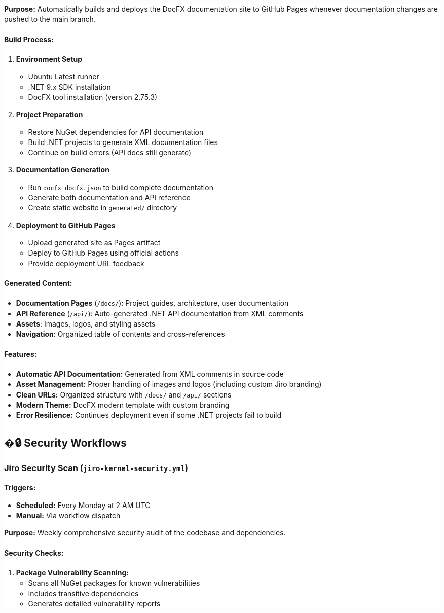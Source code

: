 **Purpose:** Automatically builds and deploys the DocFX documentation site to GitHub Pages whenever documentation changes are pushed to the main branch.

#### **Build Process:**

1. **Environment Setup**
   - Ubuntu Latest runner
   - .NET 9.x SDK installation
   - DocFX tool installation (version 2.75.3)

2. **Project Preparation**
   - Restore NuGet dependencies for API documentation
   - Build .NET projects to generate XML documentation files
   - Continue on build errors (API docs still generate)

3. **Documentation Generation**
   - Run `docfx docfx.json` to build complete documentation
   - Generate both documentation and API reference
   - Create static website in `generated/` directory

4. **Deployment to GitHub Pages**
   - Upload generated site as Pages artifact
   - Deploy to GitHub Pages using official actions
   - Provide deployment URL feedback

#### **Generated Content:**

- **Documentation Pages** (`/docs/`): Project guides, architecture, user documentation
- **API Reference** (`/api/`): Auto-generated .NET API documentation from XML comments
- **Assets**: Images, logos, and styling assets
- **Navigation**: Organized table of contents and cross-references

#### **Features:**

- **Automatic API Documentation:** Generated from XML comments in source code
- **Asset Management:** Proper handling of images and logos (including custom Jiro branding)
- **Clean URLs:** Organized structure with `/docs/` and `/api/` sections
- **Modern Theme:** DocFX modern template with custom branding
- **Error Resilience:** Continues deployment even if some .NET projects fail to build

## �🔒 Security Workflows

### **Jiro Security Scan** (`jiro-kernel-security.yml`)

**Triggers:**

- **Scheduled:** Every Monday at 2 AM UTC
- **Manual:** Via workflow dispatch

**Purpose:** Weekly comprehensive security audit of the codebase and dependencies.

#### **Security Checks:**

1. **Package Vulnerability Scanning:**
   - Scans all NuGet packages for known vulnerabilities
   - Includes transitive dependencies
   - Generates detailed vulnerability reports
